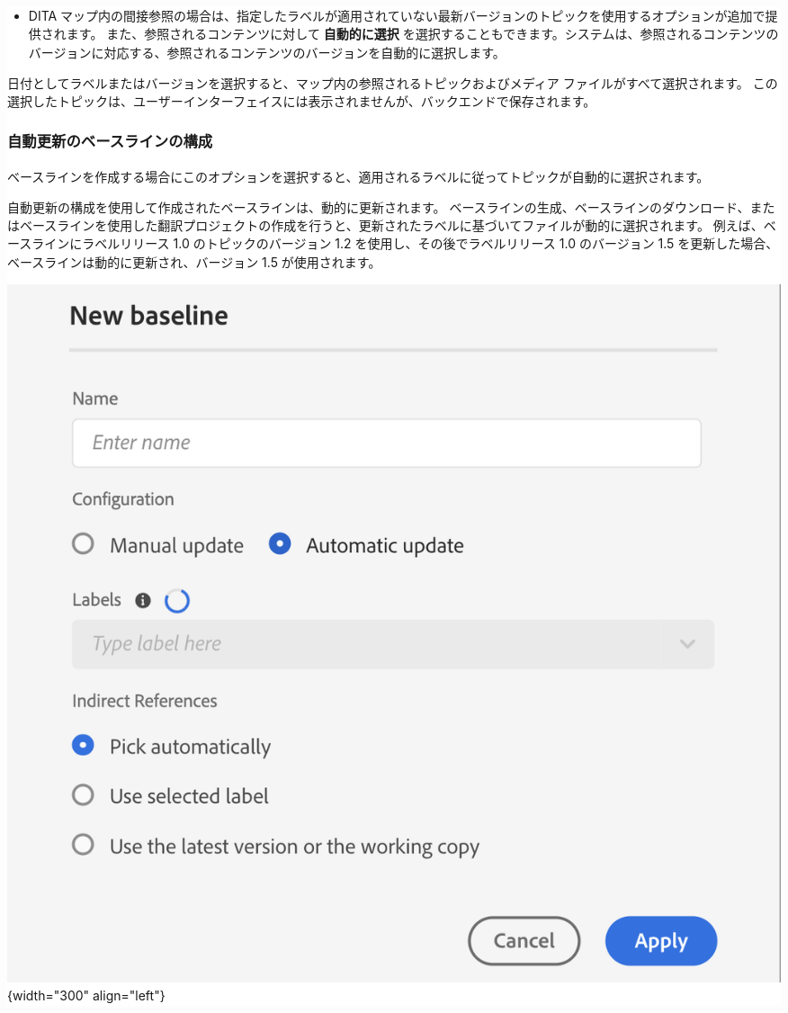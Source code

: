    - DITA マップ内の間接参照の場合は、指定したラベルが適用されていない最新バージョンのトピックを使用するオプションが追加で提供されます。 また、参照されるコンテンツに対して **自動的に選択** を選択することもできます。システムは、参照されるコンテンツのバージョンに対応する、参照されるコンテンツのバージョンを自動的に選択します。

日付としてラベルまたはバージョンを選択すると、マップ内の参照されるトピックおよびメディア ファイルがすべて選択されます。 この選択したトピックは、ユーザーインターフェイスには表示されませんが、バックエンドで保存されます。

### 自動更新のベースラインの構成

ベースラインを作成する場合にこのオプションを選択すると、適用されるラベルに従ってトピックが自動的に選択されます。

自動更新の構成を使用して作成されたベースラインは、動的に更新されます。 ベースラインの生成、ベースラインのダウンロード、またはベースラインを使用した翻訳プロジェクトの作成を行うと、更新されたラベルに基づいてファイルが動的に選択されます。 例えば、ベースラインにラベルリリース 1.0 のトピックのバージョン 1.2 を使用し、その後でラベルリリース 1.0 のバージョン 1.5 を更新した場合、ベースラインは動的に更新され、バージョン 1.5 が使用されます。

![&#x200B; ベースラインの作成 &#x200B;](images/dynamic-baseline.png){width="300" align="left"}
